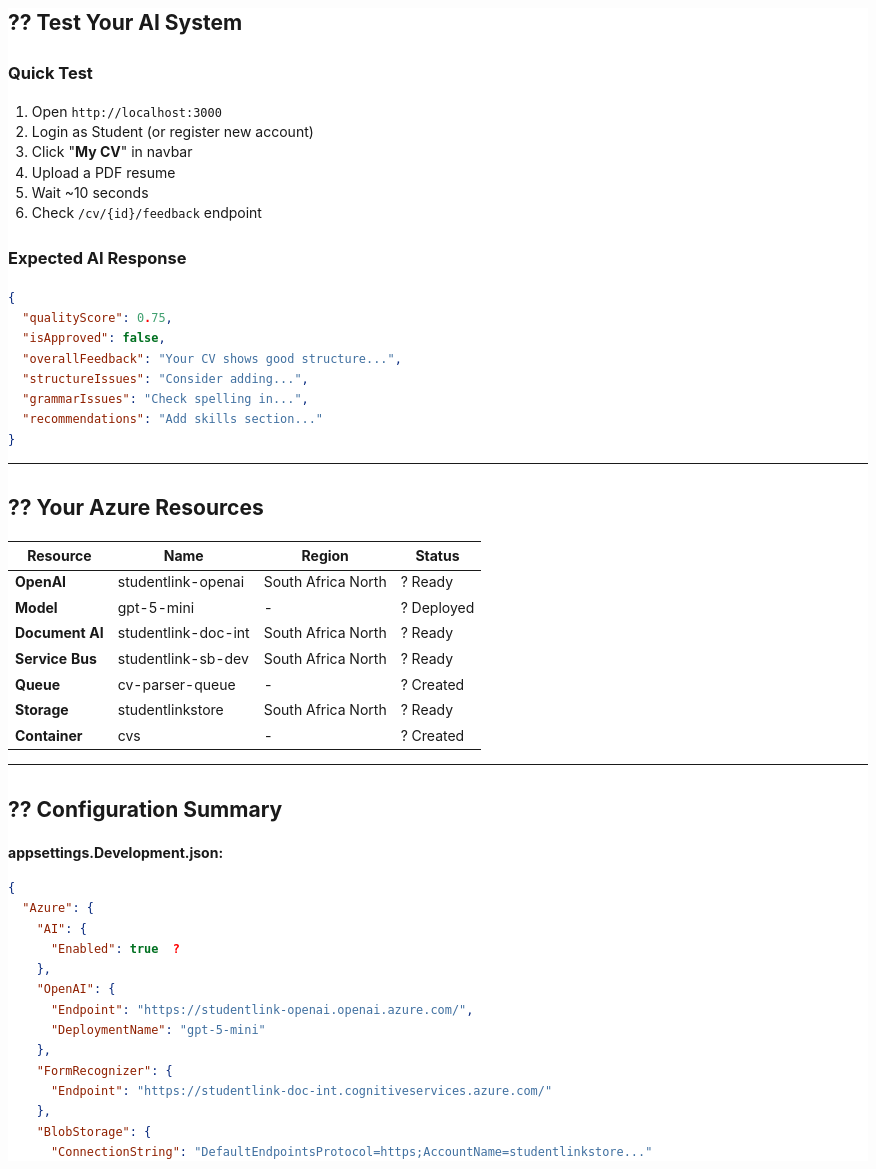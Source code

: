 
## ?? **Test Your AI System**

### **Quick Test**

1. Open `http://localhost:3000`
2. Login as Student (or register new account)
3. Click "**My CV**" in navbar
4. Upload a PDF resume
5. Wait ~10 seconds
6. Check `/cv/{id}/feedback` endpoint

### **Expected AI Response**

```json
{
  "qualityScore": 0.75,
  "isApproved": false,
  "overallFeedback": "Your CV shows good structure...",
  "structureIssues": "Consider adding...",
  "grammarIssues": "Check spelling in...",
  "recommendations": "Add skills section..."
}
```

---

## ?? **Your Azure Resources**

| Resource | Name | Region | Status |
|----------|------|--------|--------|
| **OpenAI** | studentlink-openai | South Africa North | ? Ready |
| **Model** | gpt-5-mini | - | ? Deployed |
| **Document AI** | studentlink-doc-int | South Africa North | ? Ready |
| **Service Bus** | studentlink-sb-dev | South Africa North | ? Ready |
| **Queue** | cv-parser-queue | - | ? Created |
| **Storage** | studentlinkstore | South Africa North | ? Ready |
| **Container** | cvs | - | ? Created |

---

## ?? **Configuration Summary**

**appsettings.Development.json:**
```json
{
  "Azure": {
    "AI": {
      "Enabled": true  ?
    },
    "OpenAI": {
      "Endpoint": "https://studentlink-openai.openai.azure.com/",
      "DeploymentName": "gpt-5-mini"
    },
    "FormRecognizer": {
      "Endpoint": "https://studentlink-doc-int.cognitiveservices.azure.com/"
    },
    "BlobStorage": {
      "ConnectionString": "DefaultEndpointsProtocol=https;AccountName=studentlinkstore..."
```